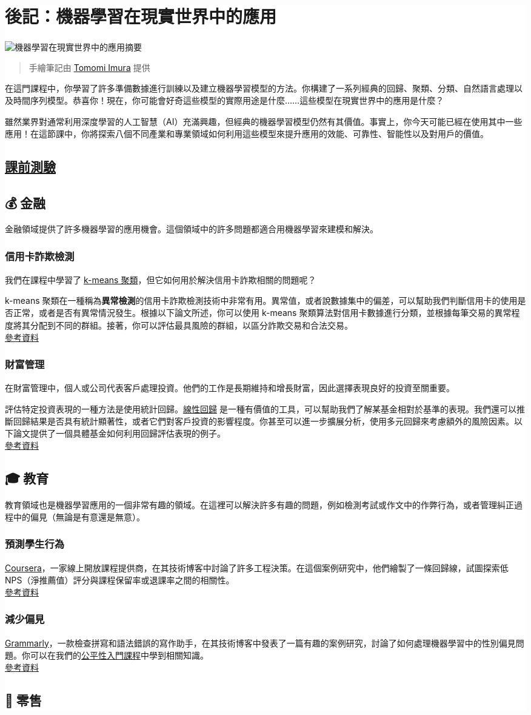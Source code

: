 
# 後記：機器學習在現實世界中的應用

![機器學習在現實世界中的應用摘要](../../../../sketchnotes/ml-realworld.png)  
> 手繪筆記由 [Tomomi Imura](https://www.twitter.com/girlie_mac) 提供

在這門課程中，你學習了許多準備數據進行訓練以及建立機器學習模型的方法。你構建了一系列經典的回歸、聚類、分類、自然語言處理以及時間序列模型。恭喜你！現在，你可能會好奇這些模型的實際用途是什麼……這些模型在現實世界中的應用是什麼？

雖然業界對通常利用深度學習的人工智慧（AI）充滿興趣，但經典的機器學習模型仍然有其價值。事實上，你今天可能已經在使用其中一些應用！在這節課中，你將探索八個不同產業和專業領域如何利用這些模型來提升應用的效能、可靠性、智能性以及對用戶的價值。

## [課前測驗](https://ff-quizzes.netlify.app/en/ml/)

## 💰 金融

金融領域提供了許多機器學習的應用機會。這個領域中的許多問題都適合用機器學習來建模和解決。

### 信用卡詐欺檢測

我們在課程中學習了 [k-means 聚類](../../5-Clustering/2-K-Means/README.md)，但它如何用於解決信用卡詐欺相關的問題呢？

k-means 聚類在一種稱為**異常檢測**的信用卡詐欺檢測技術中非常有用。異常值，或者說數據集中的偏差，可以幫助我們判斷信用卡的使用是否正常，或者是否有異常情況發生。根據以下論文所述，你可以使用 k-means 聚類算法對信用卡數據進行分類，並根據每筆交易的異常程度將其分配到不同的群組。接著，你可以評估最具風險的群組，以區分詐欺交易和合法交易。  
[參考資料](https://citeseerx.ist.psu.edu/viewdoc/download?doi=10.1.1.680.1195&rep=rep1&type=pdf)

### 財富管理

在財富管理中，個人或公司代表客戶處理投資。他們的工作是長期維持和增長財富，因此選擇表現良好的投資至關重要。

評估特定投資表現的一種方法是使用統計回歸。[線性回歸](../../2-Regression/1-Tools/README.md) 是一種有價值的工具，可以幫助我們了解某基金相對於基準的表現。我們還可以推斷回歸結果是否具有統計顯著性，或者它們對客戶投資的影響程度。你甚至可以進一步擴展分析，使用多元回歸來考慮額外的風險因素。以下論文提供了一個具體基金如何利用回歸評估表現的例子。  
[參考資料](http://www.brightwoodventures.com/evaluating-fund-performance-using-regression/)

## 🎓 教育

教育領域也是機器學習應用的一個非常有趣的領域。在這裡可以解決許多有趣的問題，例如檢測考試或作文中的作弊行為，或者管理糾正過程中的偏見（無論是有意還是無意）。

### 預測學生行為

[Coursera](https://coursera.com)，一家線上開放課程提供商，在其技術博客中討論了許多工程決策。在這個案例研究中，他們繪製了一條回歸線，試圖探索低 NPS（淨推薦值）評分與課程保留率或退課率之間的相關性。  
[參考資料](https://medium.com/coursera-engineering/controlled-regression-quantifying-the-impact-of-course-quality-on-learner-retention-31f956bd592a)

### 減少偏見

[Grammarly](https://grammarly.com)，一款檢查拼寫和語法錯誤的寫作助手，在其技術博客中發表了一篇有趣的案例研究，討論了如何處理機器學習中的性別偏見問題。你可以在我們的[公平性入門課程](../../1-Introduction/3-fairness/README.md)中學到相關知識。  
[參考資料](https://www.grammarly.com/blog/engineering/mitigating-gender-bias-in-autocorrect/)

## 👜 零售
